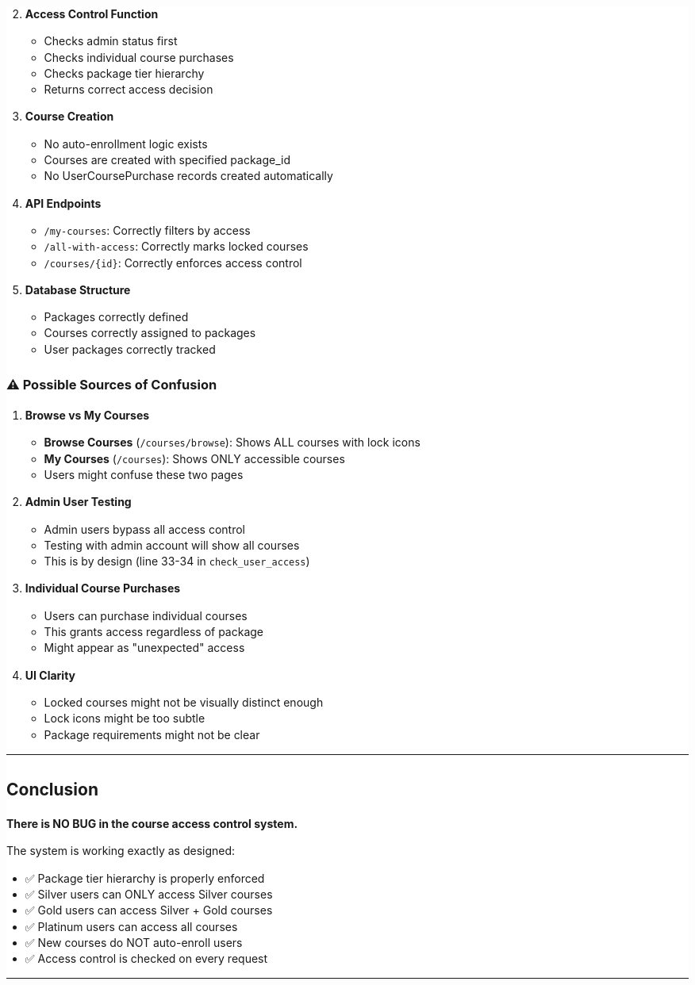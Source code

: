 2. **Access Control Function**
   - Checks admin status first
   - Checks individual course purchases
   - Checks package tier hierarchy
   - Returns correct access decision

3. **Course Creation**
   - No auto-enrollment logic exists
   - Courses are created with specified package_id
   - No UserCoursePurchase records created automatically

4. **API Endpoints**
   - `/my-courses`: Correctly filters by access
   - `/all-with-access`: Correctly marks locked courses
   - `/courses/{id}`: Correctly enforces access control

5. **Database Structure**
   - Packages correctly defined
   - Courses correctly assigned to packages
   - User packages correctly tracked

### ⚠️ Possible Sources of Confusion

1. **Browse vs My Courses**
   - **Browse Courses** (`/courses/browse`): Shows ALL courses with lock icons
   - **My Courses** (`/courses`): Shows ONLY accessible courses
   - Users might confuse these two pages

2. **Admin User Testing**
   - Admin users bypass all access control
   - Testing with admin account will show all courses
   - This is by design (line 33-34 in `check_user_access`)

3. **Individual Course Purchases**
   - Users can purchase individual courses
   - This grants access regardless of package
   - Might appear as "unexpected" access

4. **UI Clarity**
   - Locked courses might not be visually distinct enough
   - Lock icons might be too subtle
   - Package requirements might not be clear

---

## Conclusion

**There is NO BUG in the course access control system.**

The system is working exactly as designed:
- ✅ Package tier hierarchy is properly enforced
- ✅ Silver users can ONLY access Silver courses
- ✅ Gold users can access Silver + Gold courses
- ✅ Platinum users can access all courses
- ✅ New courses do NOT auto-enroll users
- ✅ Access control is checked on every request

---